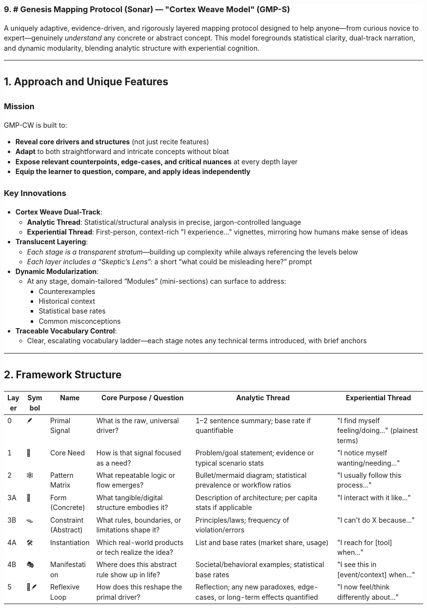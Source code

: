 

### 9. # Genesis Mapping Protocol (Sonar) — "Cortex Weave Model" (GMP-S)

A uniquely adaptive, evidence-driven, and rigorously layered mapping protocol designed to help anyone—from curious novice to expert—genuinely *understand* any concrete or abstract concept. This model foregrounds statistical clarity, dual-track narration, and dynamic modularity, blending analytic structure with experiential cognition.

---

## 1. Approach and Unique Features

### **Mission**
GMP-CW is built to:
- **Reveal core drivers and structures** (not just recite features)
- **Adapt** to both straightforward and intricate concepts without bloat
- **Expose relevant counterpoints, edge-cases, and critical nuances** at every depth layer
- **Equip the learner to question, compare, and apply ideas independently**

### **Key Innovations**
- **Cortex Weave Dual-Track**:
    - **Analytic Thread**: Statistical/structural analysis in precise, jargon-controlled language
    - **Experiential Thread**: First-person, context-rich "I experience..." vignettes, mirroring how humans make sense of ideas
- **Translucent Layering**:
    - *Each stage is a transparent stratum*—building up complexity while always referencing the levels below
    - *Each layer includes a “Skeptic’s Lens”:* a short “what could be misleading here?” prompt
- **Dynamic Modularization**:
    - At any stage, domain-tailored “Modules” (mini-sections) can surface to address:
        - Counterexamples
        - Historical context
        - Statistical base rates
        - Common misconceptions
- **Traceable Vocabulary Control**:
    - Clear, escalating vocabulary ladder—each stage notes any technical terms introduced, with brief anchors

---

## 2. Framework Structure

| Layer | Symbol | Name                | Core Purpose / Question      | Analytic Thread | Experiential Thread |
|-------|--------|---------------------|-----------------------------|-----------------|--------------------|
| 0     | 🪶     | Primal Signal       | What is the raw, universal driver? | 1–2 sentence summary; base rate if quantifiable | "I find myself feeling/doing..." (plainest terms) |
| 1     | 🔬     | Core Need           | How is that signal focused as a need? | Problem/goal statement; evidence or typical scenario stats | "I notice myself wanting/needing..." |
| 2     | 🕸️     | Pattern Matrix      | What repeatable logic or flow emerges? | Bullet/mermaid diagram; statistical prevalence or workflow ratios | "I usually follow this process..." |
| 3A    | 🧱     | Form (Concrete)     | What tangible/digital structure embodies it? | Description of architecture; per capita stats if applicable | "I interact with it like..." |
| 3B    | 🪤     | Constraint (Abstract)| What rules, boundaries, or limitations shape it? | Principles/laws; frequency of violation/errors | "I can't do X because..." |
| 4A    | 🛠️     | Instantiation       | Which real-world products or tech realize the idea? | List and base rates (market share, usage) | "I reach for [tool] when..." |
| 4B    | 🎭     | Manifestation       | Where does this abstract rule show up in life? | Societal/behavioral examples; statistical base rates | "I see this in [event/context] when..." |
| 5     | 🔬🪶   | Reflexive Loop      | How does this reshape the primal driver? | Reflection; any new paradoxes, edge-cases, or long-term effects quantified | "I now feel/think differently about..." |
